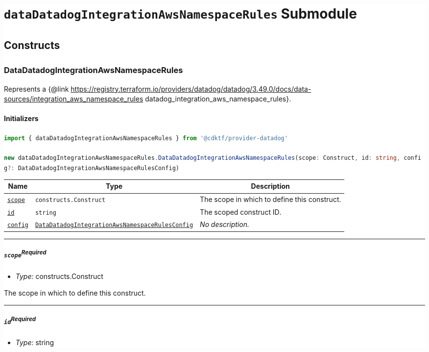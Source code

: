 # `dataDatadogIntegrationAwsNamespaceRules` Submodule <a name="`dataDatadogIntegrationAwsNamespaceRules` Submodule" id="@cdktf/provider-datadog.dataDatadogIntegrationAwsNamespaceRules"></a>

## Constructs <a name="Constructs" id="Constructs"></a>

### DataDatadogIntegrationAwsNamespaceRules <a name="DataDatadogIntegrationAwsNamespaceRules" id="@cdktf/provider-datadog.dataDatadogIntegrationAwsNamespaceRules.DataDatadogIntegrationAwsNamespaceRules"></a>

Represents a {@link https://registry.terraform.io/providers/datadog/datadog/3.49.0/docs/data-sources/integration_aws_namespace_rules datadog_integration_aws_namespace_rules}.

#### Initializers <a name="Initializers" id="@cdktf/provider-datadog.dataDatadogIntegrationAwsNamespaceRules.DataDatadogIntegrationAwsNamespaceRules.Initializer"></a>

```typescript
import { dataDatadogIntegrationAwsNamespaceRules } from '@cdktf/provider-datadog'

new dataDatadogIntegrationAwsNamespaceRules.DataDatadogIntegrationAwsNamespaceRules(scope: Construct, id: string, config?: DataDatadogIntegrationAwsNamespaceRulesConfig)
```

| **Name** | **Type** | **Description** |
| --- | --- | --- |
| <code><a href="#@cdktf/provider-datadog.dataDatadogIntegrationAwsNamespaceRules.DataDatadogIntegrationAwsNamespaceRules.Initializer.parameter.scope">scope</a></code> | <code>constructs.Construct</code> | The scope in which to define this construct. |
| <code><a href="#@cdktf/provider-datadog.dataDatadogIntegrationAwsNamespaceRules.DataDatadogIntegrationAwsNamespaceRules.Initializer.parameter.id">id</a></code> | <code>string</code> | The scoped construct ID. |
| <code><a href="#@cdktf/provider-datadog.dataDatadogIntegrationAwsNamespaceRules.DataDatadogIntegrationAwsNamespaceRules.Initializer.parameter.config">config</a></code> | <code><a href="#@cdktf/provider-datadog.dataDatadogIntegrationAwsNamespaceRules.DataDatadogIntegrationAwsNamespaceRulesConfig">DataDatadogIntegrationAwsNamespaceRulesConfig</a></code> | *No description.* |

---

##### `scope`<sup>Required</sup> <a name="scope" id="@cdktf/provider-datadog.dataDatadogIntegrationAwsNamespaceRules.DataDatadogIntegrationAwsNamespaceRules.Initializer.parameter.scope"></a>

- *Type:* constructs.Construct

The scope in which to define this construct.

---

##### `id`<sup>Required</sup> <a name="id" id="@cdktf/provider-datadog.dataDatadogIntegrationAwsNamespaceRules.DataDatadogIntegrationAwsNamespaceRules.Initializer.parameter.id"></a>

- *Type:* string
